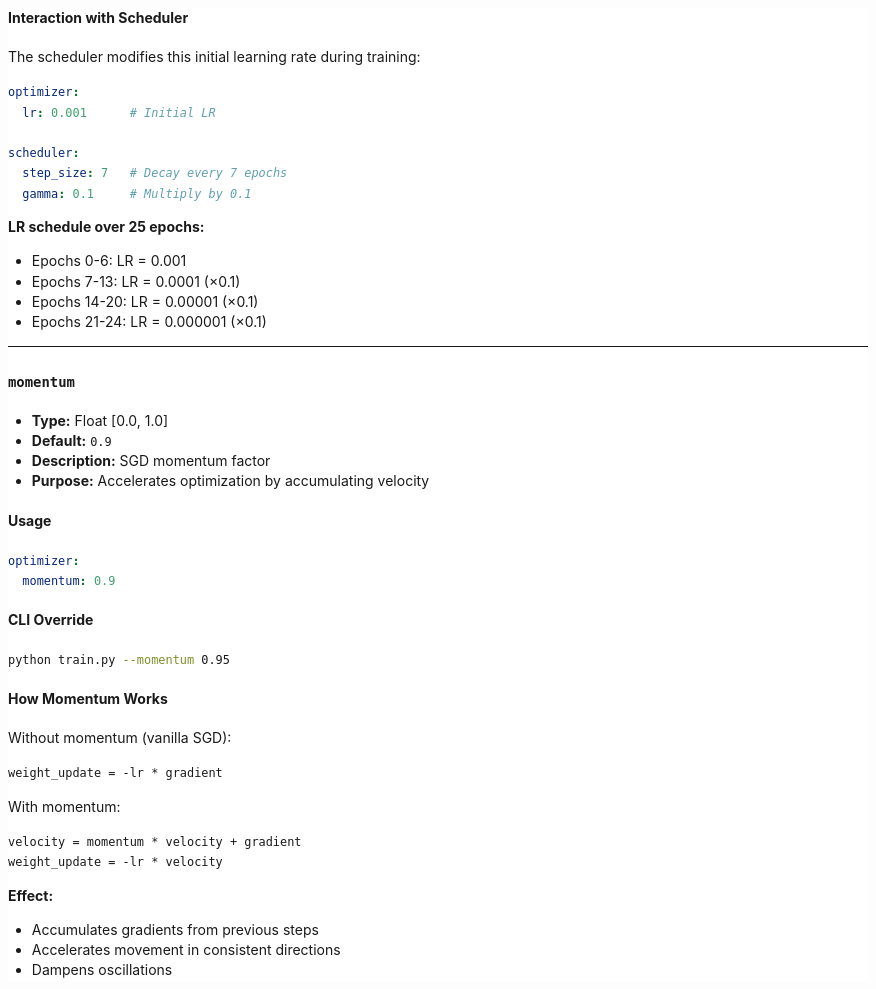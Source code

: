 #### Interaction with Scheduler

The scheduler modifies this initial learning rate during training:

```yaml
optimizer:
  lr: 0.001      # Initial LR

scheduler:
  step_size: 7   # Decay every 7 epochs
  gamma: 0.1     # Multiply by 0.1
```

**LR schedule over 25 epochs:**
- Epochs 0-6: LR = 0.001
- Epochs 7-13: LR = 0.0001 (×0.1)
- Epochs 14-20: LR = 0.00001 (×0.1)
- Epochs 21-24: LR = 0.000001 (×0.1)

---

### `momentum`

- **Type:** Float [0.0, 1.0]
- **Default:** `0.9`
- **Description:** SGD momentum factor
- **Purpose:** Accelerates optimization by accumulating velocity

#### Usage

```yaml
optimizer:
  momentum: 0.9
```

#### CLI Override

```bash
python train.py --momentum 0.95
```

#### How Momentum Works

Without momentum (vanilla SGD):
```
weight_update = -lr * gradient
```

With momentum:
```
velocity = momentum * velocity + gradient
weight_update = -lr * velocity
```

**Effect:**
- Accumulates gradients from previous steps
- Accelerates movement in consistent directions
- Dampens oscillations
